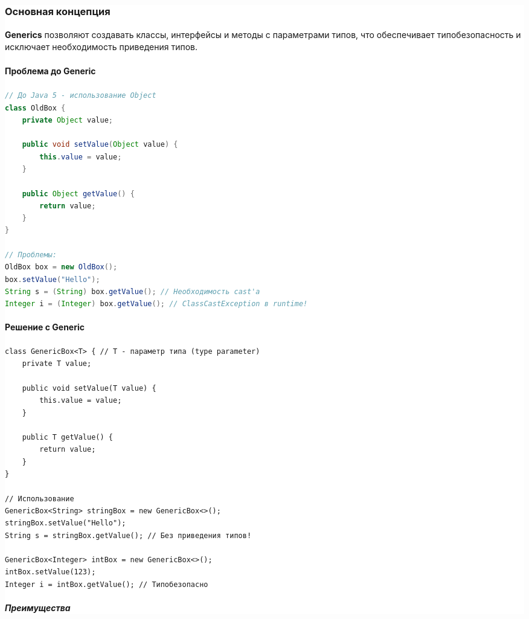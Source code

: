 ### Основная концепция

**Generics** позволяют создавать классы, интерфейсы и методы с параметрами типов, что обеспечивает типобезопасность и исключает необходимость приведения типов.
#### Проблема до Generic
```java
// До Java 5 - использование Object
class OldBox {
    private Object value;
    
    public void setValue(Object value) {
        this.value = value;
    }
    
    public Object getValue() {
        return value;
    }
}

// Проблемы:
OldBox box = new OldBox();
box.setValue("Hello");
String s = (String) box.getValue(); // Необходимость cast'а
Integer i = (Integer) box.getValue(); // ClassCastException в runtime!
```

#### Решение с Generic
```
class GenericBox<T> { // T - параметр типа (type parameter)
    private T value;
    
    public void setValue(T value) {
        this.value = value;
    }
    
    public T getValue() {
        return value;
    }
}

// Использование
GenericBox<String> stringBox = new GenericBox<>();
stringBox.setValue("Hello");
String s = stringBox.getValue(); // Без приведения типов!

GenericBox<Integer> intBox = new GenericBox<>();
intBox.setValue(123);
Integer i = intBox.getValue(); // Типобезопасно
```

##### Преимущества
